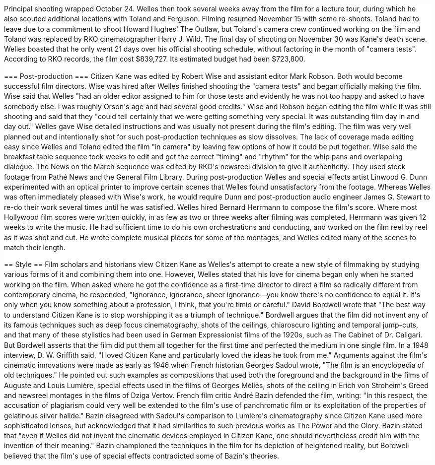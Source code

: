 Principal shooting wrapped October 24. Welles then took several weeks away from the film for a lecture tour, during which he also scouted additional locations with Toland and Ferguson. Filming resumed November 15 with some re-shoots. Toland had to leave due to a commitment to shoot Howard Hughes' The Outlaw, but Toland's camera crew continued working on the film and Toland was replaced by RKO cinematographer Harry J. Wild. The final day of shooting on November 30 was Kane's death scene. Welles boasted that he only went 21 days over his official shooting schedule, without factoring in the month of "camera tests". According to RKO records, the film cost $839,727. Its estimated budget had been $723,800.


=== Post-production ===
Citizen Kane was edited by Robert Wise and assistant editor Mark Robson. Both would become successful film directors. Wise was hired after Welles finished shooting the "camera tests" and began officially making the film. Wise said that Welles "had an older editor assigned to him for those tests and evidently he was not too happy and asked to have somebody else. I was roughly Orson's age and had several good credits." Wise and Robson began editing the film while it was still shooting and said that they "could tell certainly that we were getting something very special. It was outstanding film day in and day out."
Welles gave Wise detailed instructions and was usually not present during the film's editing. The film was very well planned out and intentionally shot for such post-production techniques as slow dissolves. The lack of coverage made editing easy since Welles and Toland edited the film "in camera" by leaving few options of how it could be put together. Wise said the breakfast table sequence took weeks to edit and get the correct "timing" and "rhythm" for the whip pans and overlapping dialogue. The News on the March sequence was edited by RKO's newsreel division to give it authenticity. They used stock footage from Pathé News and the General Film Library.
During post-production Welles and special effects artist Linwood G. Dunn experimented with an optical printer to improve certain scenes that Welles found unsatisfactory from the footage. Whereas Welles was often immediately pleased with Wise's work, he would require Dunn and post-production audio engineer James G. Stewart to re-do their work several times until he was satisfied.
Welles hired Bernard Herrmann to compose the film's score. Where most Hollywood film scores were written quickly, in as few as two or three weeks after filming was completed, Herrmann was given 12 weeks to write the music. He had sufficient time to do his own orchestrations and conducting, and worked on the film reel by reel as it was shot and cut. He wrote complete musical pieces for some of the montages, and Welles edited many of the scenes to match their length.


== Style ==
Film scholars and historians view Citizen Kane as Welles's attempt to create a new style of filmmaking by studying various forms of it and combining them into one. However, Welles stated that his love for cinema began only when he started working on the film. When asked where he got the confidence as a first-time director to direct a film so radically different from contemporary cinema, he responded, "Ignorance, ignorance, sheer ignorance—you know there's no confidence to equal it. It's only when you know something about a profession, I think, that you're timid or careful."
David Bordwell wrote that "The best way to understand Citizen Kane is to stop worshipping it as a triumph of technique." Bordwell argues that the film did not invent any of its famous techniques such as deep focus cinematography, shots of the ceilings, chiaroscuro lighting and temporal jump-cuts, and that many of these stylistics had been used in German Expressionist films of the 1920s, such as The Cabinet of Dr. Caligari. But Bordwell asserts that the film did put them all together for the first time and perfected the medium in one single film. In a 1948 interview, D. W. Griffith said, "I loved Citizen Kane and particularly loved the ideas he took from me."
Arguments against the film's cinematic innovations were made as early as 1946 when French historian Georges Sadoul wrote, "The film is an encyclopedia of old techniques." He pointed out such examples as compositions that used both the foreground and the background in the films of Auguste and Louis Lumière, special effects used in the films of Georges Méliès, shots of the ceiling in Erich von Stroheim's Greed and newsreel montages in the films of Dziga Vertov.
French film critic André Bazin defended the film, writing: "In this respect, the accusation of plagiarism could very well be extended to the film's use of panchromatic film or its exploitation of the properties of gelatinous silver halide." Bazin disagreed with Sadoul's comparison to Lumière's cinematography since Citizen Kane used more sophisticated lenses, but acknowledged that it had similarities to such previous works as The Power and the Glory. Bazin stated that "even if Welles did not invent the cinematic devices employed in Citizen Kane, one should nevertheless credit him with the invention of their meaning." Bazin championed the techniques in the film for its depiction of heightened reality, but Bordwell believed that the film's use of special effects contradicted some of Bazin's theories.
